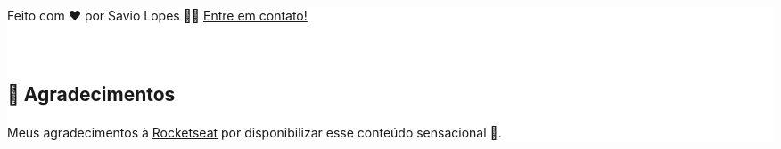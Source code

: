 Feito com ❤️ por Savio Lopes 👋🏽 [Entre em contato!](https://www.linkedin.com/in/savio-lopes/)

<br>

## 💙 Agradecimentos

Meus agradecimentos à [Rocketseat](https://rocketseat.com.br/) por disponibilizar esse conteúdo sensacional 🚀.
